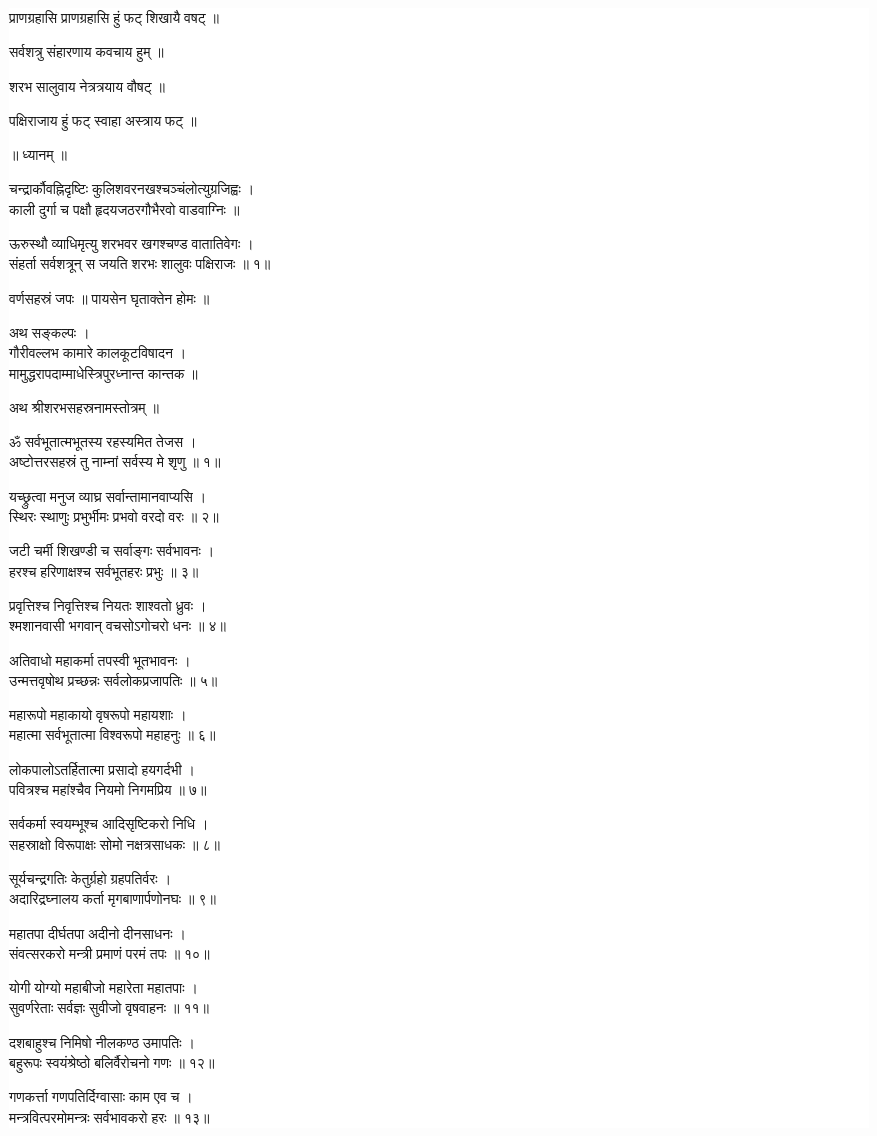 प्राणग्रहासि प्राणग्रहासि हुं फट् शिखायै वषट् ॥  
  
सर्वशत्रु संहारणाय कवचाय हुम् ॥  
  
शरभ सालुवाय नेत्रत्रयाय वौषट् ॥  
  
पक्षिराजाय हुं फट् स्वाहा अस्त्राय फट् ॥  
  
 ॥ ध्यानम् ॥  
  
चन्द्रार्कौवह्निदृष्टिः कुलिशवरनखश्चञ्चंलोत्युग्रजिह्वः ।  
काली दुर्गा च पक्षौ हृदयजठरगौभैरवो वाडवाग्निः ॥  
  
ऊरुस्थौ व्याधिमृत्यु शरभवर खगश्चण्ड वातातिवेगः ।  
संहर्ता सर्वशत्रून् स जयति शरभः शालुवः पक्षिराजः ॥ १॥  
  
वर्णसहस्रं जपः ॥ पायसेन घृताक्तेन होमः ॥  
  
अथ सङ्कल्पः ।  
गौरीवल्लभ कामारे कालकूटविषादन ।  
मामुद्धरापदाम्माधेस्त्रिपुरध्नान्त कान्तक ॥  
  
अथ श्रीशरभसहस्रनामस्तोत्रम् ॥  
  
ॐ सर्वभूतात्मभूतस्य रहस्यमित तेजस ।  
अष्टोत्तरसहस्रं तु नाम्नां सर्वस्य मे शृणु ॥ १॥  
  
यच्छ्रुत्वा मनुज व्याघ्र सर्वान्तामानवाप्यसि ।  
स्थिरः स्थाणुः प्रभुर्भीमः प्रभवो वरदो वरः ॥ २॥  
  
जटी चर्मी शिखण्डी च सर्वाङ्गः सर्वभावनः ।  
हरश्च हरिणाक्षश्च सर्वभूतहरः प्रभुः ॥ ३॥  
  
प्रवृत्तिश्च निवृत्तिश्च नियतः शाश्वतो ध्रुवः ।  
श्मशानवासी भगवान् वचसोऽगोचरो धनः ॥ ४॥  
  
अतिवाधो महाकर्मा तपस्वी भूतभावनः ।  
उन्मत्तवृषोथ प्रच्छन्नः सर्वलोकप्रजापतिः ॥ ५॥  
  
महारूपो महाकायो वृषरूपो महायशाः ।  
महात्मा सर्वभूतात्मा विश्वरूपो महाहनुः ॥ ६॥  
  
लोकपालोऽतर्हितात्मा प्रसादो हयगर्दभी ।  
पवित्रश्च महांश्चैव नियमो निगमप्रिय ॥ ७॥  
  
सर्वकर्मा स्वयम्भूश्च आदिसृष्टिकरो निधि ।  
सहस्राक्षो विरूपाक्षः सोमो नक्षत्रसाधकः ॥ ८॥  
  
सूर्यचन्द्रगतिः केतुर्ग्रहो ग्रहपतिर्वरः ।  
अदारिद्रघ्नालय कर्ता मृगबाणार्पणोनघः ॥ ९॥  
  
महातपा दीर्घतपा अदीनो दीनसाधनः ।  
संवत्सरकरो मन्त्री प्रमाणं परमं तपः ॥ १०॥  
  
योगी योग्यो महाबीजो महारेता महातपाः ।  
सुवर्णरेताः सर्वज्ञः सुवीजो वृषवाहनः ॥ ११॥  
  
दशबाहुश्च निमिषो नीलकण्ठ उमापतिः ।  
बहुरूपः स्वयंश्रेष्ठो बलिर्वैरोचनो गणः ॥ १२॥  
  
गणकर्त्ता गणपतिर्दिग्वासाः काम एव च ।  
मन्त्रवित्परमोमन्त्रः सर्वभावकरो हरः ॥ १३॥  
  